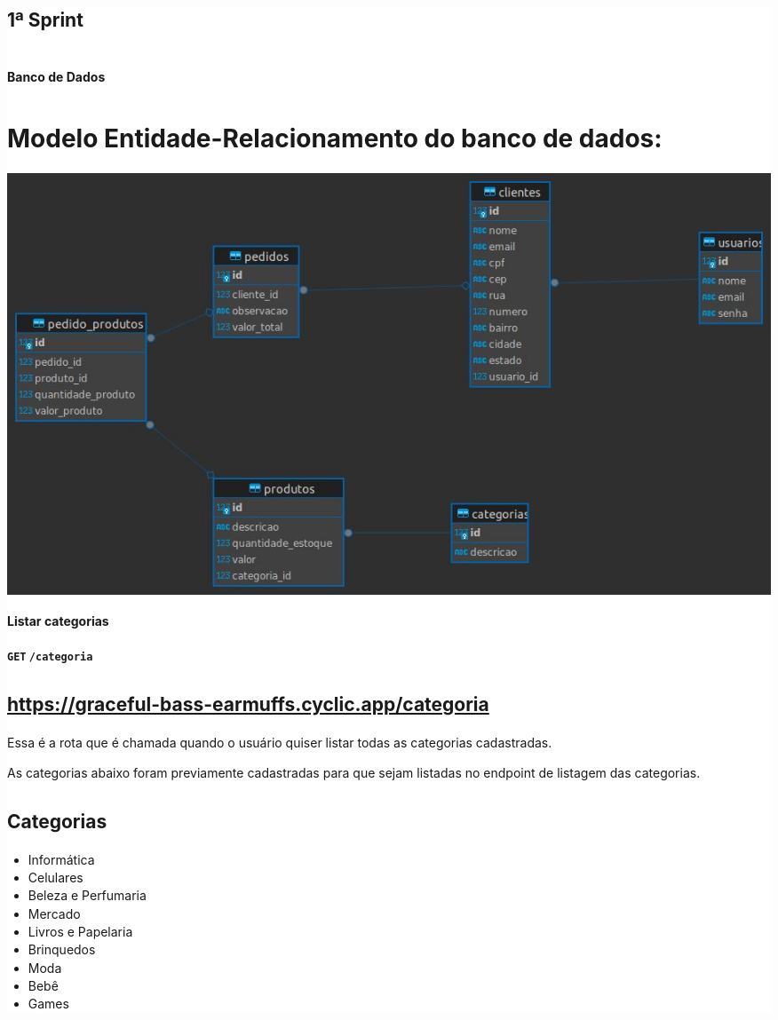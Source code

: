 ## 1ª Sprint
<br>
<b>Banco de Dados</b>
<br>

# Modelo Entidade-Relacionamento do banco de dados:

<img src="pdv.jpeg" alt="Modelo Entidade-Relacionamento do banco de dados"> 

<b>Listar categorias</b>

#### `GET` `/categoria`

## <https://graceful-bass-earmuffs.cyclic.app/categoria>

Essa é a rota que é chamada quando o usuário quiser listar todas as categorias cadastradas.

As categorias abaixo foram previamente cadastradas para que sejam listadas no endpoint de listagem das categorias.

## **Categorias**

-   Informática
-   Celulares
-   Beleza e Perfumaria
-   Mercado
-   Livros e Papelaria
-   Brinquedos
-   Moda
-   Bebê
-   Games
